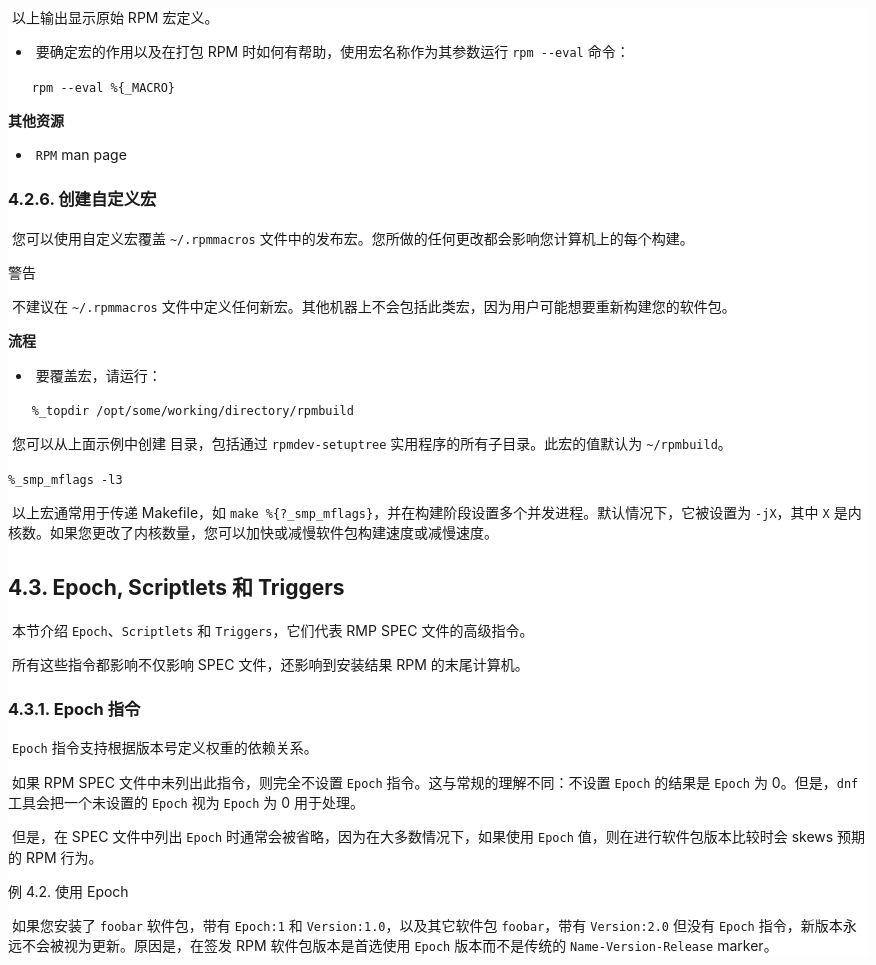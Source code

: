 ​					以上输出显示原始 RPM 宏定义。 			

- ​							要确定宏的作用以及在打包 RPM 时如何有帮助，使用宏名称作为其参数运行 `rpm --eval` 命令： 					

  

  ```none
  rpm --eval %{_MACRO}
  ```

**其他资源**

- ​							`RPM` man page 					

### 4.2.6. 创建自定义宏

​					您可以使用自定义宏覆盖 `~/.rpmmacros` 文件中的发布宏。您所做的任何更改都会影响您计算机上的每个构建。 			

警告

​						不建议在 `~/.rpmmacros` 文件中定义任何新宏。其他机器上不会包括此类宏，因为用户可能想要重新构建您的软件包。 				

**流程**

- ​							要覆盖宏，请运行： 					

  

  ```none
  %_topdir /opt/some/working/directory/rpmbuild
  ```

​					您可以从上面示例中创建 目录，包括通过 `rpmdev-setuptree` 实用程序的所有子目录。此宏的值默认为 `~/rpmbuild`。 			



```none
%_smp_mflags -l3
```

​					以上宏通常用于传递 Makefile，如 `make %{?_smp_mflags}`，并在构建阶段设置多个并发进程。默认情况下，它被设置为 `-jX`，其中 `X` 是内核数。如果您更改了内核数量，您可以加快或减慢软件包构建速度或减慢速度。 			

## 4.3. Epoch, Scriptlets 和 Triggers

​				本节介绍 `Epoch`、`Scriptlets` 和 `Triggers`，它们代表 RMP SPEC 文件的高级指令。 		

​				所有这些指令都影响不仅影响 SPEC 文件，还影响到安装结果 RPM 的末尾计算机。 		

### 4.3.1. Epoch 指令

​					`Epoch` 指令支持根据版本号定义权重的依赖关系。 			

​					如果 RPM SPEC 文件中未列出此指令，则完全不设置 `Epoch` 指令。这与常规的理解不同：不设置 `Epoch` 的结果是 `Epoch` 为 0。但是，`dnf` 工具会把一个未设置的 `Epoch` 视为 `Epoch` 为 0 用于处理。 			

​					但是，在 SPEC 文件中列出 `Epoch` 时通常会被省略，因为在大多数情况下，如果使用 `Epoch` 值，则在进行软件包版本比较时会 skews 预期的 RPM 行为。 			

例 4.2. 使用 Epoch

​						如果您安装了 `foobar` 软件包，带有 `Epoch:1` 和 `Version:1.0`，以及其它软件包 `foobar`，带有 `Version:2.0` 但没有 `Epoch` 指令，新版本永远不会被视为更新。原因是，在签发 RPM 软件包版本是首选使用 `Epoch` 版本而不是传统的 `Name-Version-Release` marker。 				
